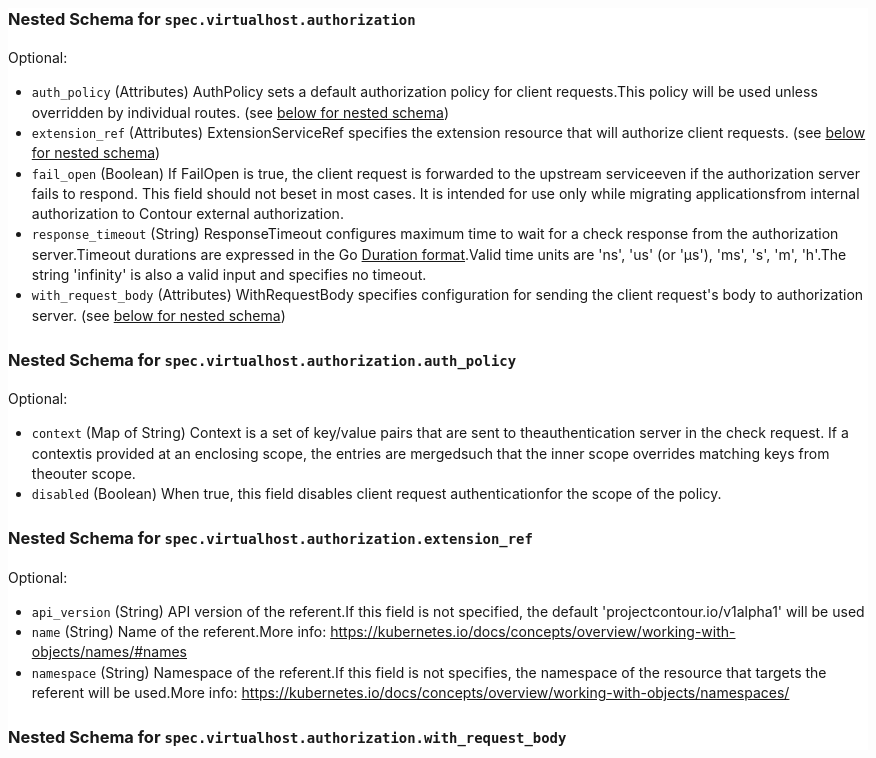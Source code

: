 <a id="nestedatt--spec--virtualhost--authorization"></a>
### Nested Schema for `spec.virtualhost.authorization`

Optional:

- `auth_policy` (Attributes) AuthPolicy sets a default authorization policy for client requests.This policy will be used unless overridden by individual routes. (see [below for nested schema](#nestedatt--spec--virtualhost--authorization--auth_policy))
- `extension_ref` (Attributes) ExtensionServiceRef specifies the extension resource that will authorize client requests. (see [below for nested schema](#nestedatt--spec--virtualhost--authorization--extension_ref))
- `fail_open` (Boolean) If FailOpen is true, the client request is forwarded to the upstream serviceeven if the authorization server fails to respond. This field should not beset in most cases. It is intended for use only while migrating applicationsfrom internal authorization to Contour external authorization.
- `response_timeout` (String) ResponseTimeout configures maximum time to wait for a check response from the authorization server.Timeout durations are expressed in the Go [Duration format](https://godoc.org/time#ParseDuration).Valid time units are 'ns', 'us' (or 'µs'), 'ms', 's', 'm', 'h'.The string 'infinity' is also a valid input and specifies no timeout.
- `with_request_body` (Attributes) WithRequestBody specifies configuration for sending the client request's body to authorization server. (see [below for nested schema](#nestedatt--spec--virtualhost--authorization--with_request_body))

<a id="nestedatt--spec--virtualhost--authorization--auth_policy"></a>
### Nested Schema for `spec.virtualhost.authorization.auth_policy`

Optional:

- `context` (Map of String) Context is a set of key/value pairs that are sent to theauthentication server in the check request. If a contextis provided at an enclosing scope, the entries are mergedsuch that the inner scope overrides matching keys from theouter scope.
- `disabled` (Boolean) When true, this field disables client request authenticationfor the scope of the policy.


<a id="nestedatt--spec--virtualhost--authorization--extension_ref"></a>
### Nested Schema for `spec.virtualhost.authorization.extension_ref`

Optional:

- `api_version` (String) API version of the referent.If this field is not specified, the default 'projectcontour.io/v1alpha1' will be used
- `name` (String) Name of the referent.More info: https://kubernetes.io/docs/concepts/overview/working-with-objects/names/#names
- `namespace` (String) Namespace of the referent.If this field is not specifies, the namespace of the resource that targets the referent will be used.More info: https://kubernetes.io/docs/concepts/overview/working-with-objects/namespaces/


<a id="nestedatt--spec--virtualhost--authorization--with_request_body"></a>
### Nested Schema for `spec.virtualhost.authorization.with_request_body`
